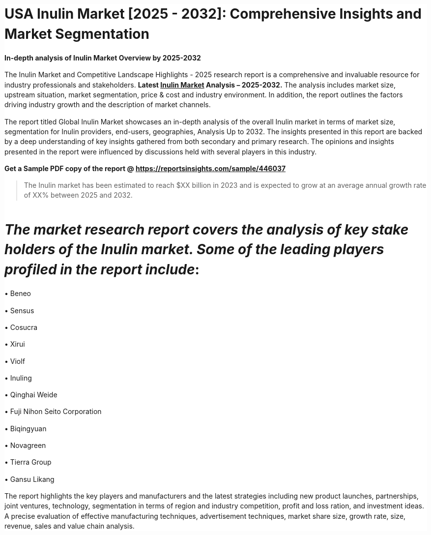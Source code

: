 # USA Inulin Market [2025 - 2032]: Comprehensive Insights and Market Segmentation

<strong>In-depth analysis of Inulin Market Overview by 2025-2032</strong></p>

The Inulin Market and Competitive Landscape Highlights - 2025 research report is a comprehensive and invaluable resource for industry professionals and stakeholders. <strong>Latest <a href=https://www.reportsinsights.com/sample/446037>Inulin Market</a> Analysis – 2025-2032.</strong>  The analysis includes market size, upstream situation, market segmentation, price & cost and industry environment. In addition, the report outlines the factors driving industry growth and the description of market channels.

The report titled Global Inulin Market showcases an in-depth analysis of the overall Inulin market in terms of market size, segmentation for Inulin providers, end-users, geographies, Analysis Up to 2032. The insights presented in this report are backed by a deep understanding of key insights gathered from both secondary and primary research. The opinions and insights presented in the report were influenced by discussions held with several players in this industry.

<strong>Get a Sample PDF copy of the report @ <a href=https://reportsinsights.com/sample/446037>https://reportsinsights.com/sample/446037</a></strong>

<blockquote class=""article-editor-content__blockquote"">The Inulin market has been estimated to reach $XX billion in 2023 and is expected to grow at an average annual growth rate of XX% between 2025 and 2032.</blockquote>

# <strong><em>The market research report covers the analysis of key stake holders of the Inulin market. Some of the leading players profiled in the report include</em></strong>: 

• Beneo

• Sensus

• Cosucra

• Xirui

• Violf

• Inuling

• Qinghai Weide

• Fuji Nihon Seito Corporation

• Biqingyuan

• Novagreen

•  Tierra Group

• Gansu Likang

The report highlights the key players and manufacturers and the latest strategies including new product launches, partnerships, joint ventures, technology, segmentation in terms of region and industry competition, profit and loss ration, and investment ideas. A precise evaluation of effective manufacturing techniques, advertisement techniques, market share size, growth rate, size, revenue, sales and value chain analysis.
